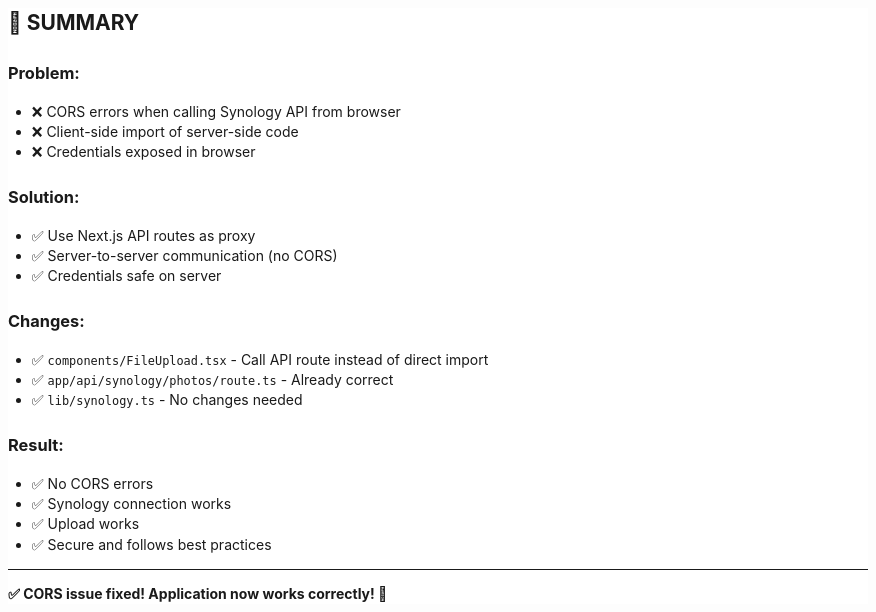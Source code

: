 
## 📝 **SUMMARY**

### **Problem:**
- ❌ CORS errors when calling Synology API from browser
- ❌ Client-side import of server-side code
- ❌ Credentials exposed in browser

### **Solution:**
- ✅ Use Next.js API routes as proxy
- ✅ Server-to-server communication (no CORS)
- ✅ Credentials safe on server

### **Changes:**
- ✅ `components/FileUpload.tsx` - Call API route instead of direct import
- ✅ `app/api/synology/photos/route.ts` - Already correct
- ✅ `lib/synology.ts` - No changes needed

### **Result:**
- ✅ No CORS errors
- ✅ Synology connection works
- ✅ Upload works
- ✅ Secure and follows best practices

---

**✅ CORS issue fixed! Application now works correctly! 🎉**

